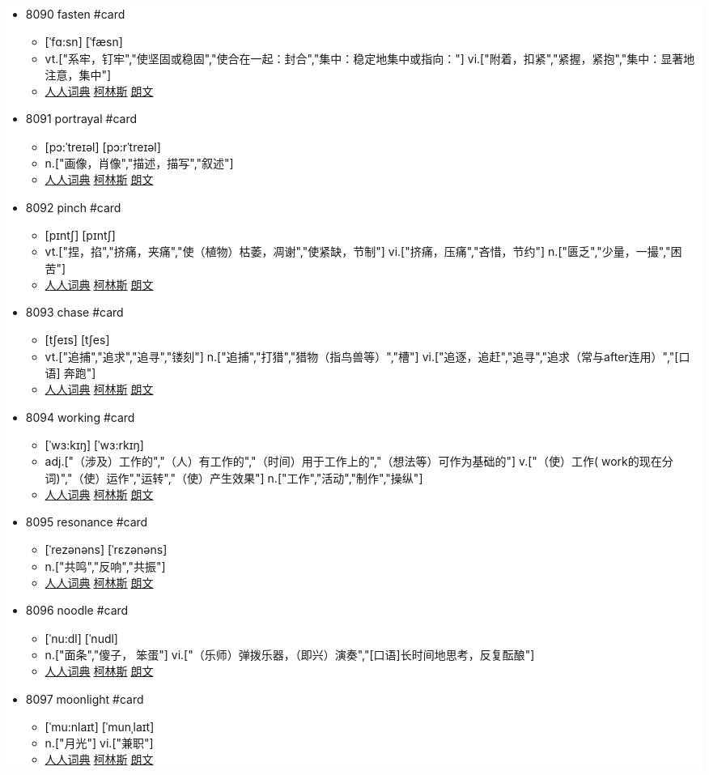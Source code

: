 
- 8090 fasten #card
  - [ˈfɑ:sn]  [ˈfæsn]
  - vt.["系牢，钉牢","使坚固或稳固","使合在一起：封合","集中：稳定地集中或指向："]  vi.["附着，扣紧","紧握，紧抱","集中：显著地注意，集中"]
  - [人人词典](https://www.91dict.com/words?w=fasten) [柯林斯](https://www.collinsdictionary.com/zh/dictionary/english/fasten) [朗文](https://www.ldoceonline.com/dictionary/fasten)
  

- 8091 portrayal #card
  - [pɔ:ˈtreɪəl]  [pɔ:rˈtreɪəl]
  - n.["画像，肖像","描述，描写","叙述"]
  - [人人词典](https://www.91dict.com/words?w=portrayal) [柯林斯](https://www.collinsdictionary.com/zh/dictionary/english/portrayal) [朗文](https://www.ldoceonline.com/dictionary/portrayal)
  

- 8092 pinch #card
  - [pɪntʃ]  [pɪntʃ]
  - vt.["捏，掐","挤痛，夹痛","使（植物）枯萎，凋谢","使紧缺，节制"]  vi.["挤痛，压痛","吝惜，节约"]  n.["匮乏","少量，一撮","困苦"]
  - [人人词典](https://www.91dict.com/words?w=pinch) [柯林斯](https://www.collinsdictionary.com/zh/dictionary/english/pinch) [朗文](https://www.ldoceonline.com/dictionary/pinch)
  

- 8093 chase #card
  - [tʃeɪs]  [tʃes]
  - vt.["追捕","追求","追寻","镂刻"]  n.["追捕","打猎","猎物（指鸟兽等）","槽"]  vi.["追逐，追赶","追寻","追求（常与after连用）","[口语] 奔跑"]
  - [人人词典](https://www.91dict.com/words?w=chase) [柯林斯](https://www.collinsdictionary.com/zh/dictionary/english/chase) [朗文](https://www.ldoceonline.com/dictionary/chase)
  

- 8094 working #card
  - [ˈwɜ:kɪŋ]  [ˈwɜ:rkɪŋ]
  - adj.["（涉及）工作的","（人）有工作的","（时间）用于工作上的","（想法等）可作为基础的"]  v.["（使）工作( work的现在分词)","（使）运作","运转","（使）产生效果"]  n.["工作","活动","制作","操纵"]
  - [人人词典](https://www.91dict.com/words?w=working) [柯林斯](https://www.collinsdictionary.com/zh/dictionary/english/working) [朗文](https://www.ldoceonline.com/dictionary/working)
  

- 8095 resonance #card
  - [ˈrezənəns]  [ˈrɛzənəns]
  - n.["共鸣","反响","共振"]
  - [人人词典](https://www.91dict.com/words?w=resonance) [柯林斯](https://www.collinsdictionary.com/zh/dictionary/english/resonance) [朗文](https://www.ldoceonline.com/dictionary/resonance)
  

- 8096 noodle #card
  - [ˈnu:dl]  [ˈnudl]
  - n.["面条","傻子， 笨蛋"]  vi.["（乐师）弹拨乐器，（即兴）演奏","[口语]长时间地思考，反复酝酿"]
  - [人人词典](https://www.91dict.com/words?w=noodle) [柯林斯](https://www.collinsdictionary.com/zh/dictionary/english/noodle) [朗文](https://www.ldoceonline.com/dictionary/noodle)
  

- 8097 moonlight #card
  - [ˈmu:nlaɪt]  [ˈmunˌlaɪt]
  - n.["月光"]  vi.["兼职"]
  - [人人词典](https://www.91dict.com/words?w=moonlight) [柯林斯](https://www.collinsdictionary.com/zh/dictionary/english/moonlight) [朗文](https://www.ldoceonline.com/dictionary/moonlight)
  